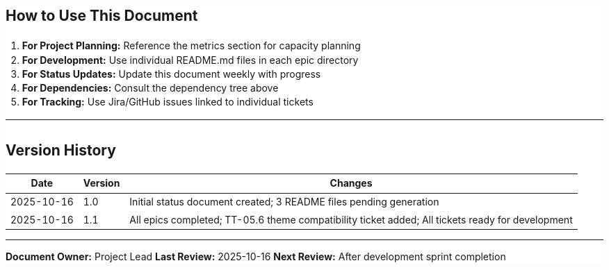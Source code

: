 
## How to Use This Document

1. **For Project Planning:** Reference the metrics section for capacity planning
2. **For Development:** Use individual README.md files in each epic directory
3. **For Status Updates:** Update this document weekly with progress
4. **For Dependencies:** Consult the dependency tree above
5. **For Tracking:** Use Jira/GitHub issues linked to individual tickets

---

## Version History

| Date | Version | Changes |
|------|---------|---------|
| 2025-10-16 | 1.0 | Initial status document created; 3 README files pending generation |
| 2025-10-16 | 1.1 | All epics completed; TT-05.6 theme compatibility ticket added; All tickets ready for development |

---

**Document Owner:** Project Lead
**Last Review:** 2025-10-16
**Next Review:** After development sprint completion
